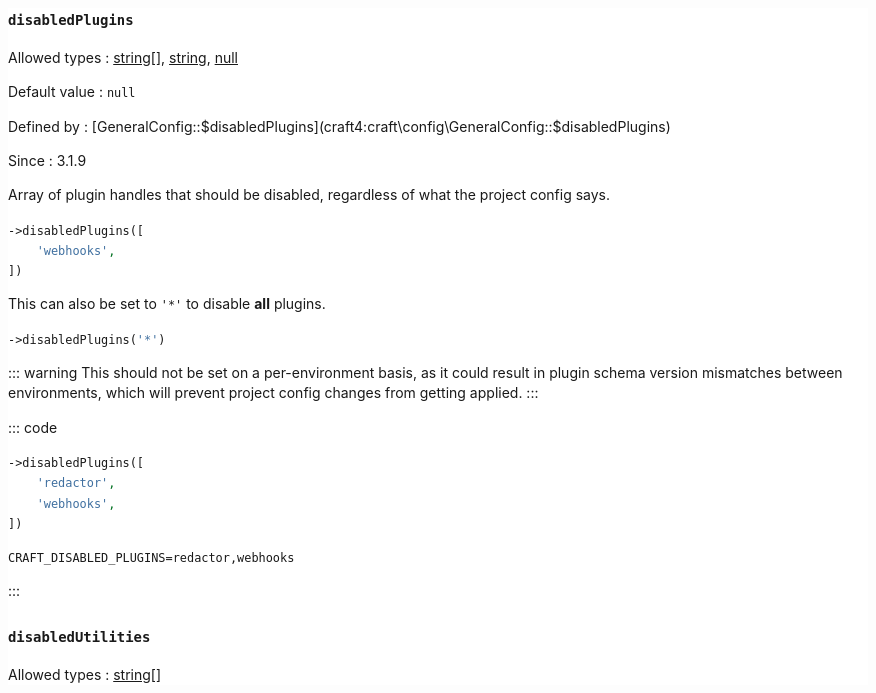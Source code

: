 

### `disabledPlugins`

<div class="compact">

Allowed types
:  [string](https://php.net/language.types.string)[], [string](https://php.net/language.types.string), [null](https://php.net/language.types.null)

Default value
:  `null`

Defined by
:  [GeneralConfig::$disabledPlugins](craft4:craft\config\GeneralConfig::$disabledPlugins)

Since
:  3.1.9

</div>

Array of plugin handles that should be disabled, regardless of what the project config says.

```php
->disabledPlugins([
    'webhooks',
])
```

This can also be set to `'*'` to disable **all** plugins.

```php
->disabledPlugins('*')
```

::: warning
This should not be set on a per-environment basis, as it could result in plugin schema version mismatches
between environments, which will prevent project config changes from getting applied.
:::

::: code
```php Static Config
->disabledPlugins([
    'redactor',
    'webhooks',
])
```
```shell Environment Override
CRAFT_DISABLED_PLUGINS=redactor,webhooks
```
:::



### `disabledUtilities`

<div class="compact">

Allowed types
:  [string](https://php.net/language.types.string)[]

